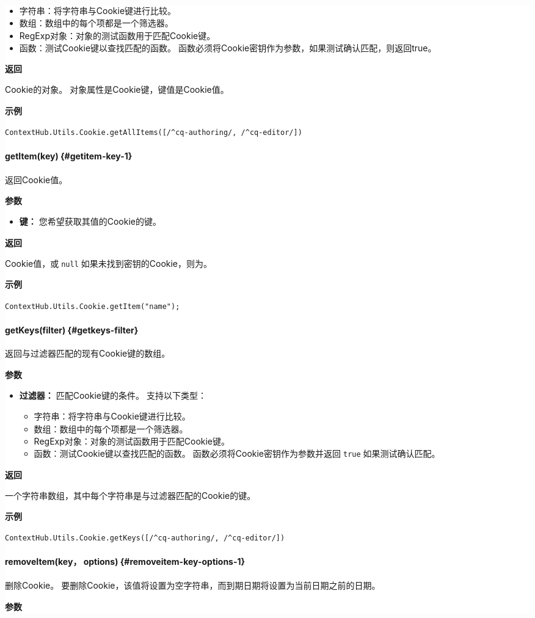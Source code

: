    * 字符串：将字符串与Cookie键进行比较。
   * 数组：数组中的每个项都是一个筛选器。
   * RegExp对象：对象的测试函数用于匹配Cookie键。
   * 函数：测试Cookie键以查找匹配的函数。 函数必须将Cookie密钥作为参数，如果测试确认匹配，则返回true。

**返回**

Cookie的对象。 对象属性是Cookie键，键值是Cookie值。

**示例**

```
ContextHub.Utils.Cookie.getAllItems([/^cq-authoring/, /^cq-editor/])
```

#### getItem(key) {#getitem-key-1}

返回Cookie值。

**参数**

* **键：** 您希望获取其值的Cookie的键。

**返回**

Cookie值，或 `null` 如果未找到密钥的Cookie，则为。

**示例**

```
ContextHub.Utils.Cookie.getItem("name");
```

#### getKeys(filter) {#getkeys-filter}

返回与过滤器匹配的现有Cookie键的数组。

**参数**

* **过滤器：** 匹配Cookie键的条件。 支持以下类型：

   * 字符串：将字符串与Cookie键进行比较。
   * 数组：数组中的每个项都是一个筛选器。
   * RegExp对象：对象的测试函数用于匹配Cookie键。
   * 函数：测试Cookie键以查找匹配的函数。 函数必须将Cookie密钥作为参数并返回 `true` 如果测试确认匹配。

**返回**

一个字符串数组，其中每个字符串是与过滤器匹配的Cookie的键。

**示例**

```
ContextHub.Utils.Cookie.getKeys([/^cq-authoring/, /^cq-editor/])
```

#### removeItem(key， options) {#removeitem-key-options-1}

删除Cookie。 要删除Cookie，该值将设置为空字符串，而到期日期将设置为当前日期之前的日期。

**参数**
